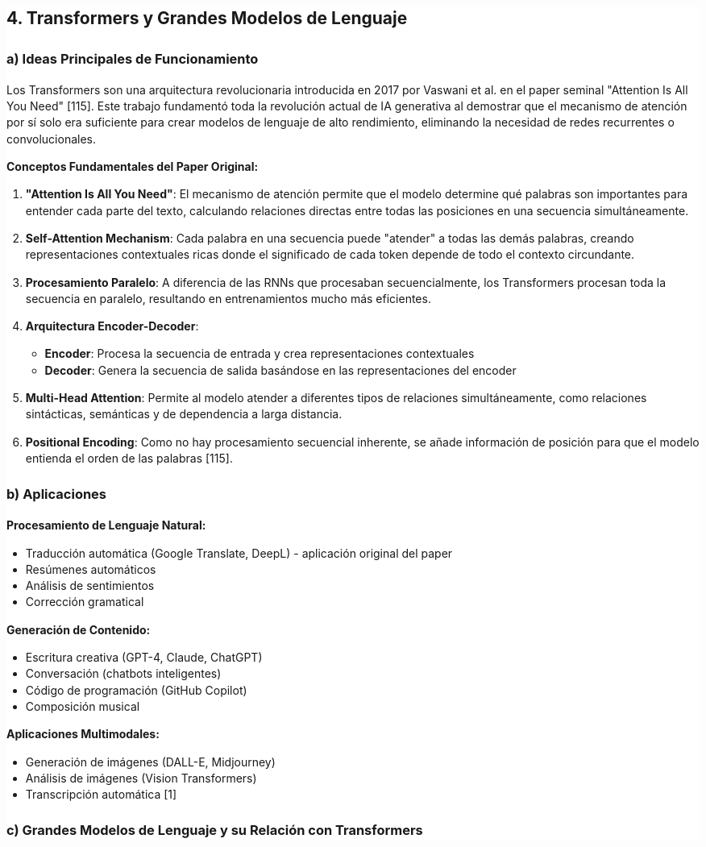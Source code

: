 
## 4. Transformers y Grandes Modelos de Lenguaje

### a) Ideas Principales de Funcionamiento

Los Transformers son una arquitectura revolucionaria introducida en 2017 por Vaswani et al. en el paper seminal "Attention Is All You Need" [115]. Este trabajo fundamentó toda la revolución actual de IA generativa al demostrar que el mecanismo de atención por sí solo era suficiente para crear modelos de lenguaje de alto rendimiento, eliminando la necesidad de redes recurrentes o convolucionales.

**Conceptos Fundamentales del Paper Original:**

1. **"Attention Is All You Need"**: El mecanismo de atención permite que el modelo determine qué palabras son importantes para entender cada parte del texto, calculando relaciones directas entre todas las posiciones en una secuencia simultáneamente.

2. **Self-Attention Mechanism**: Cada palabra en una secuencia puede "atender" a todas las demás palabras, creando representaciones contextuales ricas donde el significado de cada token depende de todo el contexto circundante.

3. **Procesamiento Paralelo**: A diferencia de las RNNs que procesaban secuencialmente, los Transformers procesan toda la secuencia en paralelo, resultando en entrenamientos mucho más eficientes.

4. **Arquitectura Encoder-Decoder**: 
   - **Encoder**: Procesa la secuencia de entrada y crea representaciones contextuales
   - **Decoder**: Genera la secuencia de salida basándose en las representaciones del encoder

5. **Multi-Head Attention**: Permite al modelo atender a diferentes tipos de relaciones simultáneamente, como relaciones sintácticas, semánticas y de dependencia a larga distancia.

6. **Positional Encoding**: Como no hay procesamiento secuencial inherente, se añade información de posición para que el modelo entienda el orden de las palabras [115].

### b) Aplicaciones

**Procesamiento de Lenguaje Natural:**
- Traducción automática (Google Translate, DeepL) - aplicación original del paper
- Resúmenes automáticos
- Análisis de sentimientos
- Corrección gramatical

**Generación de Contenido:**
- Escritura creativa (GPT-4, Claude, ChatGPT)
- Conversación (chatbots inteligentes)
- Código de programación (GitHub Copilot)
- Composición musical

**Aplicaciones Multimodales:**
- Generación de imágenes (DALL-E, Midjourney)
- Análisis de imágenes (Vision Transformers)
- Transcripción automática [1]

### c) Grandes Modelos de Lenguaje y su Relación con Transformers
